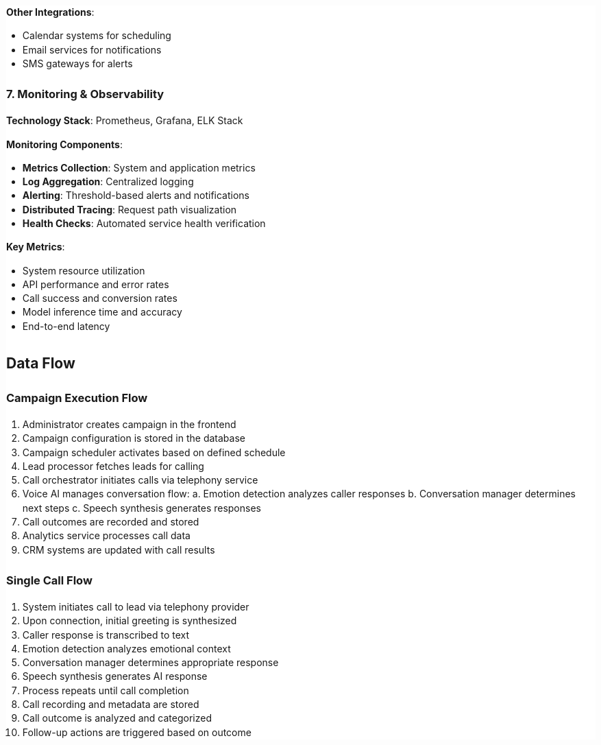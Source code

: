 **Other Integrations**:
- Calendar systems for scheduling
- Email services for notifications
- SMS gateways for alerts

### 7. Monitoring & Observability

**Technology Stack**: Prometheus, Grafana, ELK Stack

**Monitoring Components**:
- **Metrics Collection**: System and application metrics
- **Log Aggregation**: Centralized logging
- **Alerting**: Threshold-based alerts and notifications
- **Distributed Tracing**: Request path visualization
- **Health Checks**: Automated service health verification

**Key Metrics**:
- System resource utilization
- API performance and error rates
- Call success and conversion rates
- Model inference time and accuracy
- End-to-end latency

## Data Flow

### Campaign Execution Flow

1. Administrator creates campaign in the frontend
2. Campaign configuration is stored in the database
3. Campaign scheduler activates based on defined schedule
4. Lead processor fetches leads for calling
5. Call orchestrator initiates calls via telephony service
6. Voice AI manages conversation flow:
   a. Emotion detection analyzes caller responses
   b. Conversation manager determines next steps
   c. Speech synthesis generates responses
7. Call outcomes are recorded and stored
8. Analytics service processes call data
9. CRM systems are updated with call results

### Single Call Flow

1. System initiates call to lead via telephony provider
2. Upon connection, initial greeting is synthesized
3. Caller response is transcribed to text
4. Emotion detection analyzes emotional context
5. Conversation manager determines appropriate response
6. Speech synthesis generates AI response
7. Process repeats until call completion
8. Call recording and metadata are stored
9. Call outcome is analyzed and categorized
10. Follow-up actions are triggered based on outcome
